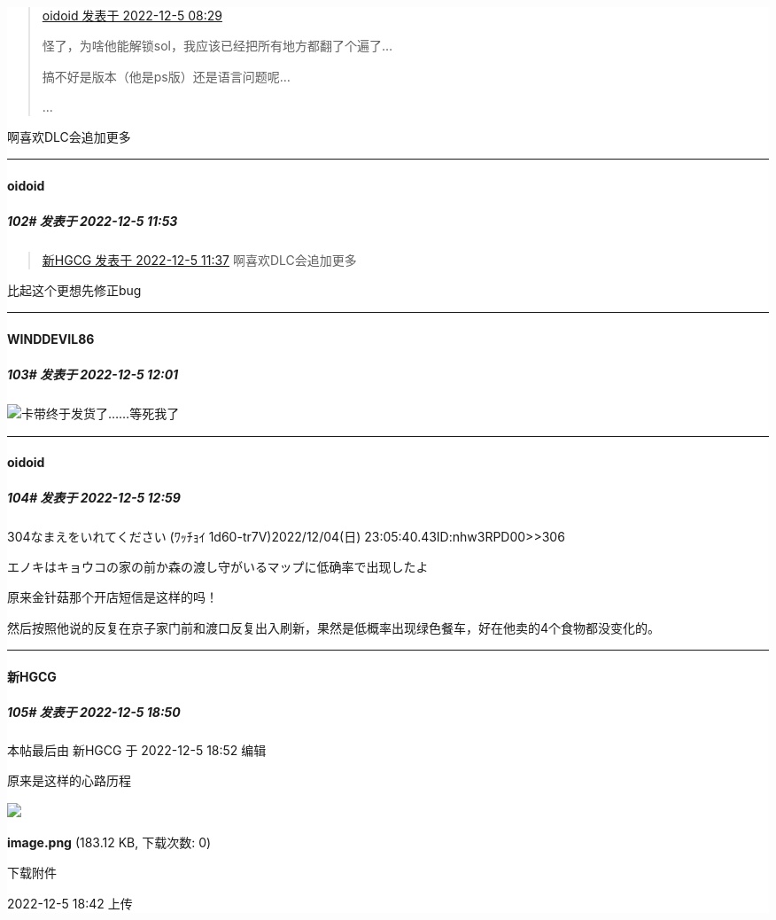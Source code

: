 <blockquote><a href="httphttps://bbs.saraba1st.com/2b/forum.php?mod=redirect&amp;goto=findpost&amp;pid=58774125&amp;ptid=2084989" target="_blank">oidoid 发表于 2022-12-5 08:29</a>

怪了，为啥他能解锁sol，我应该已经把所有地方都翻了个遍了…

搞不好是版本（他是ps版）还是语言问题呢…

 ...</blockquote>
啊喜欢DLC会追加更多

*****

####  oidoid  
##### 102#       发表于 2022-12-5 11:53

<blockquote><a href="httphttps://bbs.saraba1st.com/2b/forum.php?mod=redirect&amp;goto=findpost&amp;pid=58776799&amp;ptid=2084989" target="_blank">新HGCG 发表于 2022-12-5 11:37</a>
啊喜欢DLC会追加更多</blockquote>
比起这个更想先修正bug

*****

####  WINDDEVIL86  
##### 103#       发表于 2022-12-5 12:01

<img src="https://static.saraba1st.com/image/smiley/face2017/013.png" referrerpolicy="no-referrer">卡带终于发货了……等死我了

*****

####  oidoid  
##### 104#       发表于 2022-12-5 12:59

304なまえをいれてください (ﾜｯﾁｮｲ 1d60-tr7V)2022/12/04(日) 23:05:40.43ID:nhw3RPD00&gt;&gt;306

エノキはキョウコの家の前か森の渡し守がいるマップに低确率で出现したよ 

原来金针菇那个开店短信是这样的吗！

然后按照他说的反复在京子家门前和渡口反复出入刷新，果然是低概率出现绿色餐车，好在他卖的4个食物都没变化的。

*****

####  新HGCG  
##### 105#       发表于 2022-12-5 18:50

 本帖最后由 新HGCG 于 2022-12-5 18:52 编辑 

原来是这样的心路历程

<img src="https://img.saraba1st.com/forum/202212/05/184234amwjzkj8c7jmmvms.png" referrerpolicy="no-referrer">

<strong>image.png</strong> (183.12 KB, 下载次数: 0)

下载附件

2022-12-5 18:42 上传
